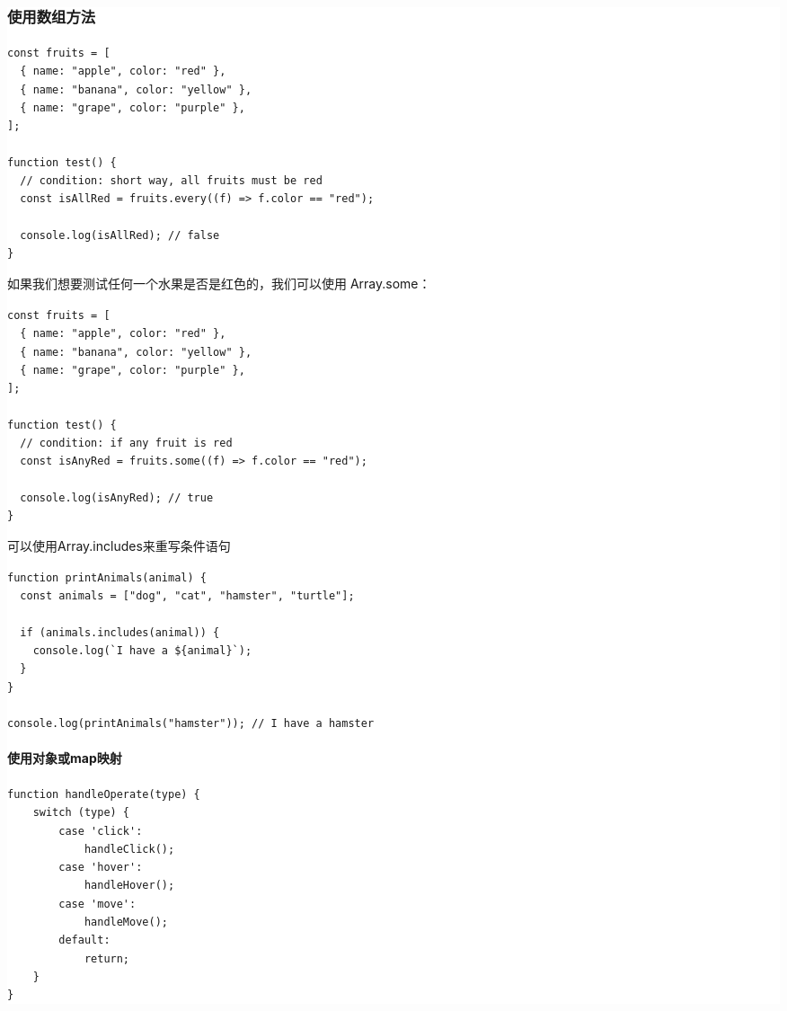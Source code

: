 ### 使用数组方法 

```text
const fruits = [
  { name: "apple", color: "red" },
  { name: "banana", color: "yellow" },
  { name: "grape", color: "purple" },
];

function test() {
  // condition: short way, all fruits must be red
  const isAllRed = fruits.every((f) => f.color == "red");

  console.log(isAllRed); // false
}
```

如果我们想要测试任何一个水果是否是红色的，我们可以使用 Array.some：

```text
const fruits = [
  { name: "apple", color: "red" },
  { name: "banana", color: "yellow" },
  { name: "grape", color: "purple" },
];

function test() {
  // condition: if any fruit is red
  const isAnyRed = fruits.some((f) => f.color == "red");

  console.log(isAnyRed); // true
}
```

可以使用Array.includes来重写条件语句

```text
function printAnimals(animal) {
  const animals = ["dog", "cat", "hamster", "turtle"];

  if (animals.includes(animal)) {
    console.log(`I have a ${animal}`);
  }
}

console.log(printAnimals("hamster")); // I have a hamster
```

#### 使用对象或map映射

```text
function handleOperate(type) {
	switch (type) {
		case 'click':
			handleClick();
		case 'hover':
			handleHover();
		case 'move':
			handleMove();
		default:
			return;
	}
}
```
